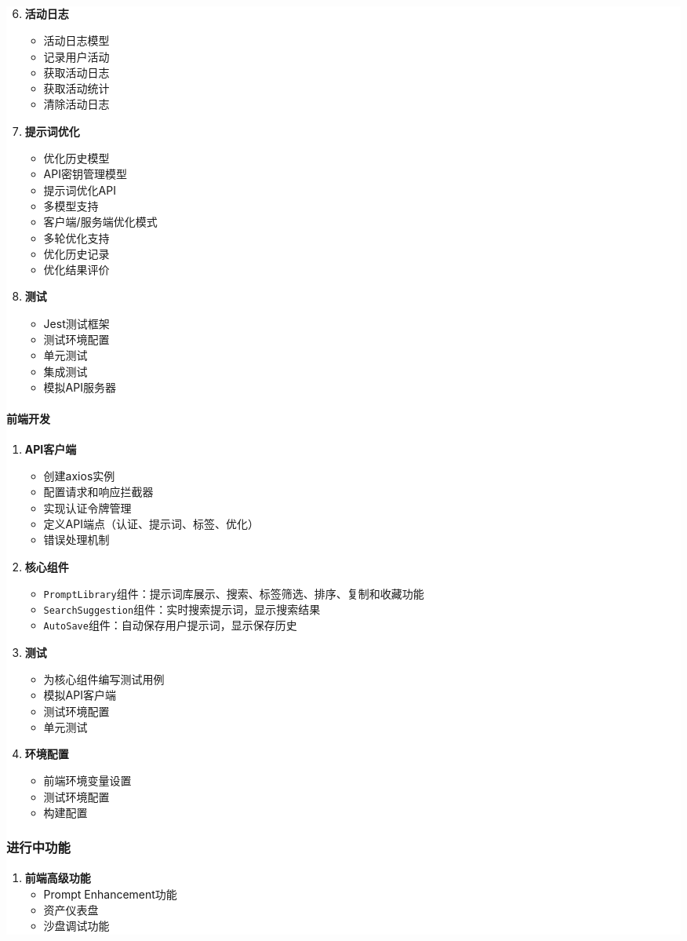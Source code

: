 6. **活动日志**
   - 活动日志模型
   - 记录用户活动
   - 获取活动日志
   - 获取活动统计
   - 清除活动日志

7. **提示词优化**
   - 优化历史模型
   - API密钥管理模型
   - 提示词优化API
   - 多模型支持
   - 客户端/服务端优化模式
   - 多轮优化支持
   - 优化历史记录
   - 优化结果评价

8. **测试**
   - Jest测试框架
   - 测试环境配置
   - 单元测试
   - 集成测试
   - 模拟API服务器

#### 前端开发
1. **API客户端**
   - 创建axios实例
   - 配置请求和响应拦截器
   - 实现认证令牌管理
   - 定义API端点（认证、提示词、标签、优化）
   - 错误处理机制

2. **核心组件**
   - `PromptLibrary`组件：提示词库展示、搜索、标签筛选、排序、复制和收藏功能
   - `SearchSuggestion`组件：实时搜索提示词，显示搜索结果
   - `AutoSave`组件：自动保存用户提示词，显示保存历史

3. **测试**
   - 为核心组件编写测试用例
   - 模拟API客户端
   - 测试环境配置
   - 单元测试

4. **环境配置**
   - 前端环境变量设置
   - 测试环境配置
   - 构建配置

### 进行中功能

1. **前端高级功能**
   - Prompt Enhancement功能
   - 资产仪表盘
   - 沙盘调试功能
